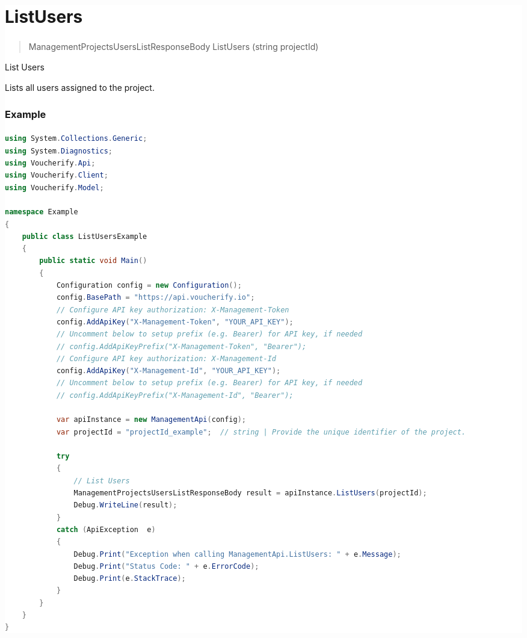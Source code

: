 <a id="listusers"></a>
# **ListUsers**
> ManagementProjectsUsersListResponseBody ListUsers (string projectId)

List Users

Lists all users assigned to the project.

### Example
```csharp
using System.Collections.Generic;
using System.Diagnostics;
using Voucherify.Api;
using Voucherify.Client;
using Voucherify.Model;

namespace Example
{
    public class ListUsersExample
    {
        public static void Main()
        {
            Configuration config = new Configuration();
            config.BasePath = "https://api.voucherify.io";
            // Configure API key authorization: X-Management-Token
            config.AddApiKey("X-Management-Token", "YOUR_API_KEY");
            // Uncomment below to setup prefix (e.g. Bearer) for API key, if needed
            // config.AddApiKeyPrefix("X-Management-Token", "Bearer");
            // Configure API key authorization: X-Management-Id
            config.AddApiKey("X-Management-Id", "YOUR_API_KEY");
            // Uncomment below to setup prefix (e.g. Bearer) for API key, if needed
            // config.AddApiKeyPrefix("X-Management-Id", "Bearer");

            var apiInstance = new ManagementApi(config);
            var projectId = "projectId_example";  // string | Provide the unique identifier of the project.

            try
            {
                // List Users
                ManagementProjectsUsersListResponseBody result = apiInstance.ListUsers(projectId);
                Debug.WriteLine(result);
            }
            catch (ApiException  e)
            {
                Debug.Print("Exception when calling ManagementApi.ListUsers: " + e.Message);
                Debug.Print("Status Code: " + e.ErrorCode);
                Debug.Print(e.StackTrace);
            }
        }
    }
}
```
